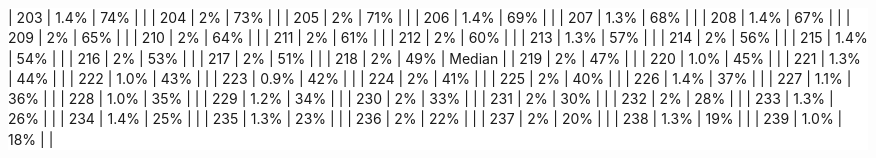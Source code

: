 | 203 | 1.4% | 74% |  |
| 204 | 2% | 73% |  |
| 205 | 2% | 71% |  |
| 206 | 1.4% | 69% |  |
| 207 | 1.3% | 68% |  |
| 208 | 1.4% | 67% |  |
| 209 | 2% | 65% |  |
| 210 | 2% | 64% |  |
| 211 | 2% | 61% |  |
| 212 | 2% | 60% |  |
| 213 | 1.3% | 57% |  |
| 214 | 2% | 56% |  |
| 215 | 1.4% | 54% |  |
| 216 | 2% | 53% |  |
| 217 | 2% | 51% |  |
| 218 | 2% | 49% | Median |
| 219 | 2% | 47% |  |
| 220 | 1.0% | 45% |  |
| 221 | 1.3% | 44% |  |
| 222 | 1.0% | 43% |  |
| 223 | 0.9% | 42% |  |
| 224 | 2% | 41% |  |
| 225 | 2% | 40% |  |
| 226 | 1.4% | 37% |  |
| 227 | 1.1% | 36% |  |
| 228 | 1.0% | 35% |  |
| 229 | 1.2% | 34% |  |
| 230 | 2% | 33% |  |
| 231 | 2% | 30% |  |
| 232 | 2% | 28% |  |
| 233 | 1.3% | 26% |  |
| 234 | 1.4% | 25% |  |
| 235 | 1.3% | 23% |  |
| 236 | 2% | 22% |  |
| 237 | 2% | 20% |  |
| 238 | 1.3% | 19% |  |
| 239 | 1.0% | 18% |  |